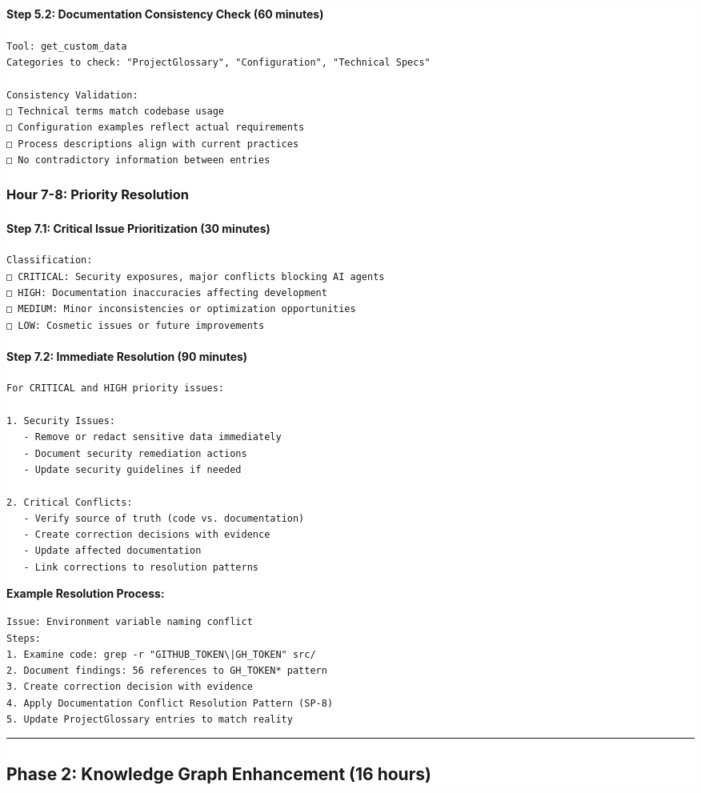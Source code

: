 #### Step 5.2: Documentation Consistency Check (60 minutes)
```
Tool: get_custom_data
Categories to check: "ProjectGlossary", "Configuration", "Technical Specs"

Consistency Validation:
□ Technical terms match codebase usage
□ Configuration examples reflect actual requirements  
□ Process descriptions align with current practices
□ No contradictory information between entries
```

### Hour 7-8: Priority Resolution

#### Step 7.1: Critical Issue Prioritization (30 minutes)
```
Classification:
□ CRITICAL: Security exposures, major conflicts blocking AI agents
□ HIGH: Documentation inaccuracies affecting development
□ MEDIUM: Minor inconsistencies or optimization opportunities
□ LOW: Cosmetic issues or future improvements
```

#### Step 7.2: Immediate Resolution (90 minutes)
```
For CRITICAL and HIGH priority issues:

1. Security Issues:
   - Remove or redact sensitive data immediately
   - Document security remediation actions
   - Update security guidelines if needed

2. Critical Conflicts:
   - Verify source of truth (code vs. documentation)
   - Create correction decisions with evidence
   - Update affected documentation
   - Link corrections to resolution patterns
```

**Example Resolution Process:**
```
Issue: Environment variable naming conflict
Steps:
1. Examine code: grep -r "GITHUB_TOKEN\|GH_TOKEN" src/
2. Document findings: 56 references to GH_TOKEN* pattern
3. Create correction decision with evidence
4. Apply Documentation Conflict Resolution Pattern (SP-8)
5. Update ProjectGlossary entries to match reality
```

---

## Phase 2: Knowledge Graph Enhancement (16 hours)
